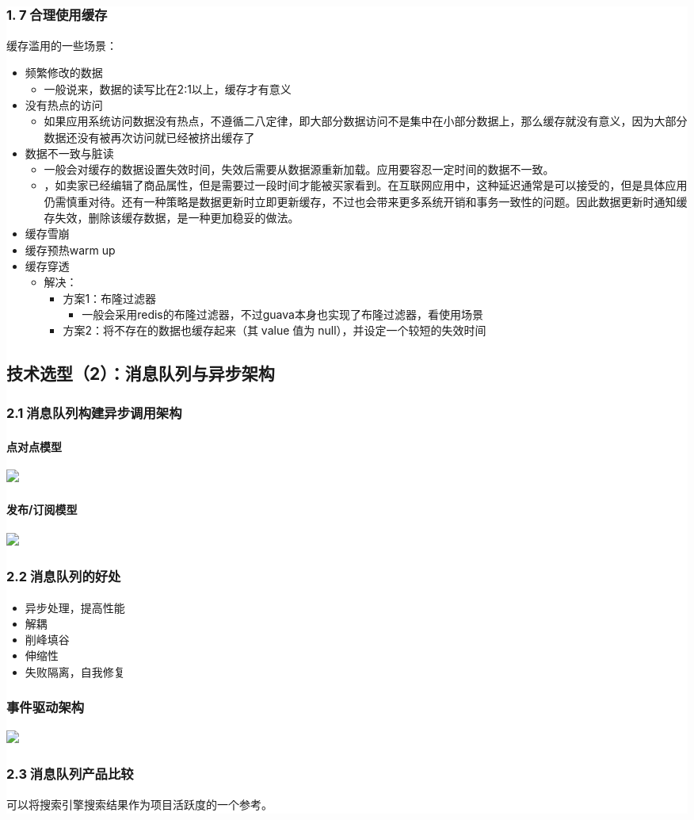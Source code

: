 

### 1. 7 合理使用缓存

缓存滥用的一些场景：

- 频繁修改的数据
  - 一般说来，数据的读写比在2:1以上，缓存才有意义
- 没有热点的访问
  - 如果应用系统访问数据没有热点，不遵循二八定律，即大部分数据访问不是集中在小部分数据上，那么缓存就没有意义，因为大部分数据还没有被再次访问就已经被挤出缓存了
- 数据不一致与脏读
  - 一般会对缓存的数据设置失效时间，失效后需要从数据源重新加载。应用要容忍一定时间的数据不一致。
  - ，如卖家已经编辑了商品属性，但是需要过一段时间才能被买家看到。在互联网应用中，这种延迟通常是可以接受的，但是具体应用仍需慎重对待。还有一种策略是数据更新时立即更新缓存，不过也会带来更多系统开销和事务一致性的问题。因此数据更新时通知缓存失效，删除该缓存数据，是一种更加稳妥的做法。
- 缓存雪崩
- 缓存预热warm up
- 缓存穿透
  - 解决：
    - 方案1：布隆过滤器
      - 一般会采用redis的布隆过滤器，不过guava本身也实现了布隆过滤器，看使用场景
    - 方案2：将不存在的数据也缓存起来（其 value 值为 null），并设定一个较短的失效时间



## 技术选型（2）：消息队列与异步架构

### 2.1 消息队列构建异步调用架构

#### 点对点模型

![](C:\Users\chenglong.yu\AppData\Roaming\Typora\typora-user-images\image-20201021192935754.png)

#### 发布/订阅模型

![](C:\Users\chenglong.yu\AppData\Roaming\Typora\typora-user-images\image-20201021193022584.png)

### 2.2 消息队列的好处

- 异步处理，提高性能
- 解耦
- 削峰填谷
- 伸缩性
- 失败隔离，自我修复

### 事件驱动架构

![](C:\Users\chenglong.yu\AppData\Roaming\Typora\typora-user-images\image-20201021193259437.png)



### 2.3 消息队列产品比较

可以将搜索引擎搜索结果作为项目活跃度的一个参考。
